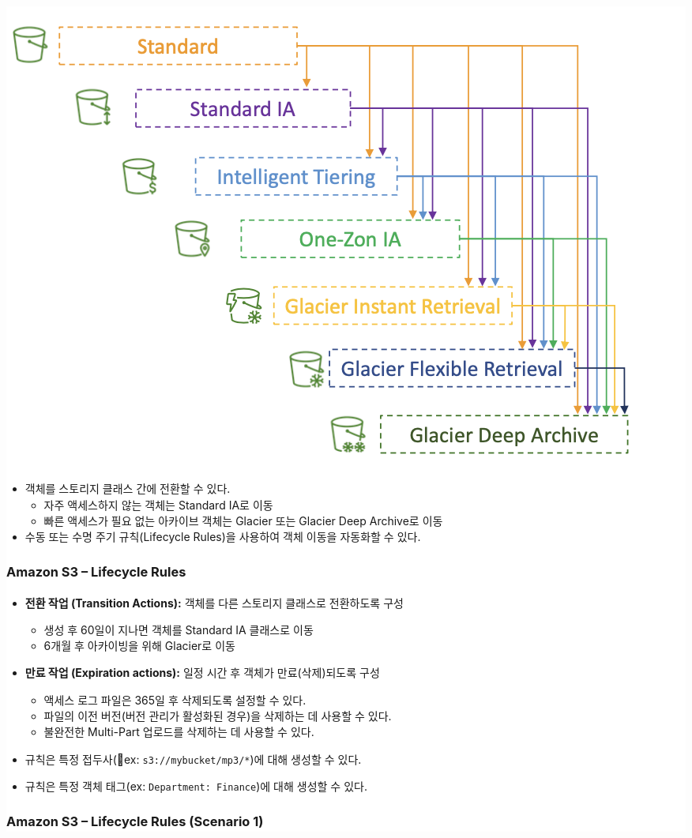 ![400](images/Pasted%20image%2020250714142930.png)

- 객체를 스토리지 클래스 간에 전환할 수 있다.
	- 자주 액세스하지 않는 객체는 Standard IA로 이동
	- 빠른 액세스가 필요 없는 아카이브 객체는 Glacier 또는 Glacier Deep Archive로 이동
- 수동 또는 수명 주기 규칙(Lifecycle Rules)을 사용하여 객체 이동을 자동화할 수 있다.

### Amazon S3 – Lifecycle Rules

- **전환 작업 (Transition Actions):** 객체를 다른 스토리지 클래스로 전환하도록 구성
    - 생성 후 60일이 지나면 객체를 Standard IA 클래스로 이동
    - 6개월 후 아카이빙을 위해 Glacier로 이동
        
- **만료 작업 (Expiration actions):** 일정 시간 후 객체가 만료(삭제)되도록 구성
    - 액세스 로그 파일은 365일 후 삭제되도록 설정할 수 있다.  
    - 파일의 이전 버전(버전 관리가 활성화된 경우)을 삭제하는 데 사용할 수 있다.  
    - 불완전한 Multi-Part 업로드를 삭제하는 데 사용할 수 있다.  
        
- 규칙은 특정 접두사(ex: `s3://mybucket/mp3/*`)에 대해 생성할 수 있다.  
- 규칙은 특정 객체 태그(ex: `Department: Finance`)에 대해 생성할 수 있다.  
     
### Amazon S3 – Lifecycle Rules (Scenario 1)
